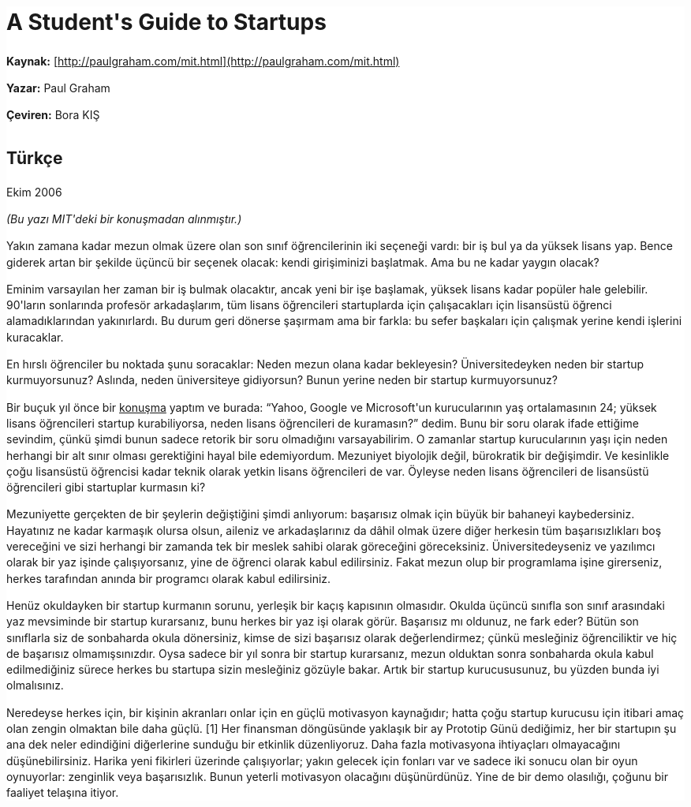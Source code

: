 # A Student's Guide to Startups

**Kaynak:** [http://paulgraham.com/mit.html](http://paulgraham.com/mit.html)

**Yazar:** Paul Graham

**Çeviren:** Bora KIŞ

## Türkçe
Ekim 2006
 
*(Bu yazı MIT'deki bir konuşmadan alınmıştır.)* 
 
Yakın zamana kadar mezun olmak üzere olan son sınıf öğrencilerinin iki seçeneği vardı: bir iş bul ya da yüksek lisans yap. Bence giderek artan bir şekilde üçüncü bir seçenek olacak: kendi girişiminizi başlatmak. Ama bu ne kadar yaygın olacak?

Eminim varsayılan her zaman bir iş bulmak olacaktır, ancak yeni bir işe başlamak, yüksek lisans kadar popüler hale gelebilir. 90'ların sonlarında profesör arkadaşlarım, tüm lisans öğrencileri startuplarda için çalışacakları için lisansüstü öğrenci alamadıklarından yakınırlardı. Bu durum geri dönerse şaşırmam ama bir farkla: bu sefer başkaları için çalışmak yerine kendi işlerini kuracaklar.

En hırslı öğrenciler bu noktada şunu soracaklar: Neden mezun olana kadar bekleyesin? Üniversitedeyken neden bir startup kurmuyorsunuz? Aslında, neden üniversiteye gidiyorsun? Bunun yerine neden bir startup kurmuyorsunuz?

Bir buçuk yıl önce bir [konuşma](http://paulgraham.com/hiring.html) yaptım ve burada: “Yahoo, Google ve Microsoft'un kurucularının yaş ortalamasının 24; yüksek lisans öğrencileri startup kurabiliyorsa, neden lisans öğrencileri de kuramasın?” dedim. Bunu bir soru olarak ifade ettiğime sevindim, çünkü şimdi bunun sadece retorik bir soru olmadığını varsayabilirim. O zamanlar startup kurucularının yaşı için neden herhangi bir alt sınır olması gerektiğini hayal bile edemiyordum. Mezuniyet biyolojik değil, bürokratik bir değişimdir. Ve kesinlikle çoğu lisansüstü öğrencisi kadar teknik olarak yetkin lisans öğrencileri de var. Öyleyse neden lisans öğrencileri de lisansüstü öğrencileri gibi startuplar kurmasın ki?

Mezuniyette gerçekten de bir şeylerin değiştiğini şimdi anlıyorum: başarısız olmak için büyük bir bahaneyi kaybedersiniz. Hayatınız ne kadar karmaşık olursa olsun, aileniz ve arkadaşlarınız da dâhil olmak üzere diğer herkesin tüm başarısızlıkları boş vereceğini ve sizi herhangi bir zamanda tek bir meslek sahibi olarak göreceğini göreceksiniz. Üniversitedeyseniz ve yazılımcı olarak bir yaz işinde çalışıyorsanız, yine de öğrenci olarak kabul edilirsiniz. Fakat mezun olup bir programlama işine girerseniz, herkes tarafından anında bir programcı olarak kabul edilirsiniz.

Henüz okuldayken bir startup kurmanın sorunu, yerleşik bir kaçış kapısının olmasıdır. Okulda üçüncü sınıfla son sınıf arasındaki yaz mevsiminde bir startup kurarsanız, bunu herkes bir yaz işi olarak görür. Başarısız mı oldunuz, ne fark eder? Bütün son sınıflarla siz de sonbaharda okula dönersiniz, kimse de sizi başarısız olarak değerlendirmez; çünkü mesleğiniz öğrenciliktir ve hiç de başarısız olmamışsınızdır. Oysa sadece bir yıl sonra bir startup kurarsanız, mezun olduktan sonra sonbaharda okula kabul edilmediğiniz sürece herkes bu startupa sizin mesleğiniz gözüyle bakar. Artık bir startup kurucususunuz, bu yüzden bunda iyi olmalısınız.

Neredeyse herkes için, bir kişinin akranları onlar için en güçlü motivasyon kaynağıdır; hatta çoğu startup kurucusu için itibari amaç olan zengin olmaktan bile daha güçlü. [1] Her finansman döngüsünde yaklaşık bir ay Prototip Günü dediğimiz, her bir startupın şu ana dek neler edindiğini diğerlerine sunduğu bir etkinlik düzenliyoruz. Daha fazla motivasyona ihtiyaçları olmayacağını düşünebilirsiniz. Harika yeni fikirleri üzerinde çalışıyorlar; yakın gelecek için fonları var ve sadece iki sonucu olan bir oyun oynuyorlar: zenginlik veya başarısızlık. Bunun yeterli motivasyon olacağını düşünürdünüz. Yine de bir demo olasılığı, çoğunu bir faaliyet telaşına itiyor.
